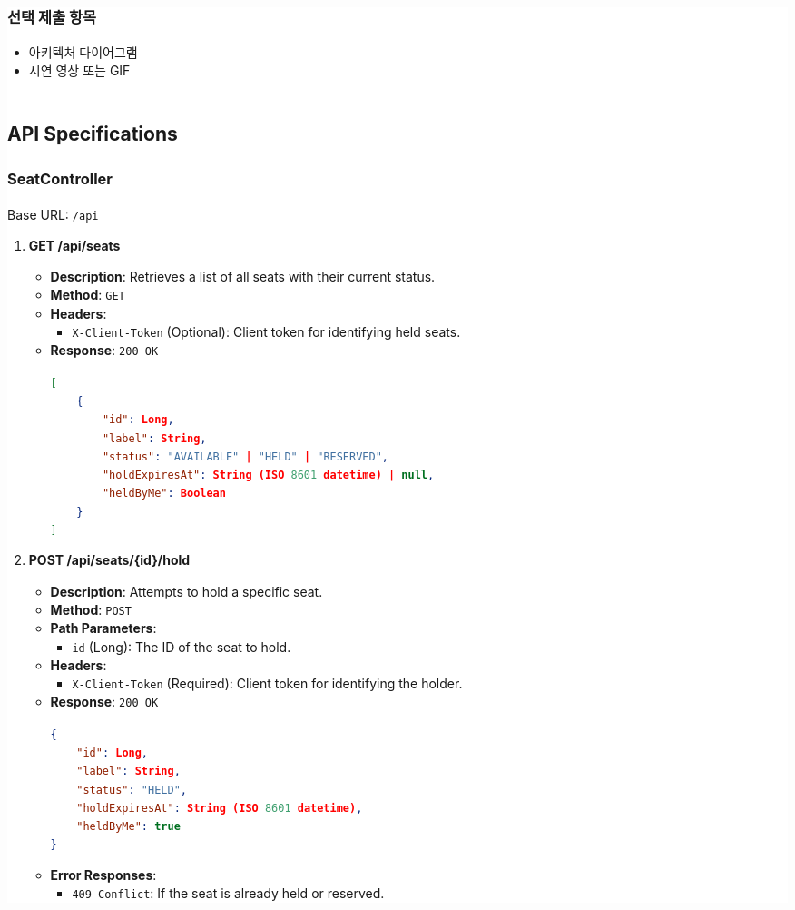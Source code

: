 ### 선택 제출 항목

- 아키텍처 다이어그램
- 시연 영상 또는 GIF

---



## API Specifications

### SeatController

Base URL: `/api`

1.  **GET /api/seats**
    *   **Description**: Retrieves a list of all seats with their current status.
    *   **Method**: `GET`
    *   **Headers**:
        *   `X-Client-Token` (Optional): Client token for identifying held seats.
    *   **Response**: `200 OK`
        ```json
        [
            {
                "id": Long,
                "label": String,
                "status": "AVAILABLE" | "HELD" | "RESERVED",
                "holdExpiresAt": String (ISO 8601 datetime) | null,
                "heldByMe": Boolean
            }
        ]
        ```

2.  **POST /api/seats/{id}/hold**
    *   **Description**: Attempts to hold a specific seat.
    *   **Method**: `POST`
    *   **Path Parameters**:
        *   `id` (Long): The ID of the seat to hold.
    *   **Headers**:
        *   `X-Client-Token` (Required): Client token for identifying the holder.
    *   **Response**: `200 OK`
        ```json
        {
            "id": Long,
            "label": String,
            "status": "HELD",
            "holdExpiresAt": String (ISO 8601 datetime),
            "heldByMe": true
        }
        ```
    *   **Error Responses**:
        *   `409 Conflict`: If the seat is already held or reserved.
